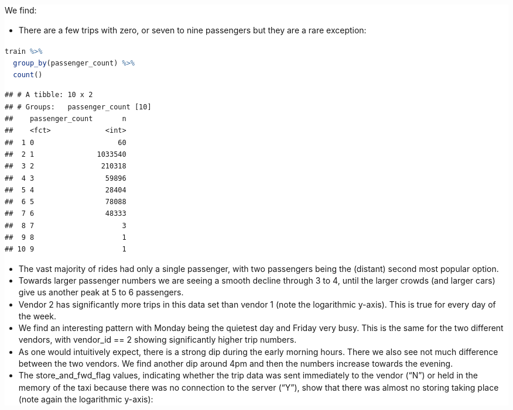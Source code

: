 We find:

  - There are a few trips with zero, or seven to nine passengers but
    they are a rare exception:



``` r
train %>%
  group_by(passenger_count) %>%
  count()
```

    ## # A tibble: 10 x 2
    ## # Groups:   passenger_count [10]
    ##    passenger_count       n
    ##    <fct>             <int>
    ##  1 0                    60
    ##  2 1               1033540
    ##  3 2                210318
    ##  4 3                 59896
    ##  5 4                 28404
    ##  6 5                 78088
    ##  7 6                 48333
    ##  8 7                     3
    ##  9 8                     1
    ## 10 9                     1

  - The vast majority of rides had only a single passenger, with two
    passengers being the (distant) second most popular option.  
  - Towards larger passenger numbers we are seeing a smooth decline
    through 3 to 4, until the larger crowds (and larger cars) give us
    another peak at 5 to 6 passengers.  
  - Vendor 2 has significantly more trips in this data set than vendor 1
    (note the logarithmic y-axis). This is true for every day of the
    week.  
  - We find an interesting pattern with Monday being the quietest day
    and Friday very busy. This is the same for the two different
    vendors, with vendor\_id == 2 showing significantly higher trip
    numbers.  
  - As one would intuitively expect, there is a strong dip during the
    early morning hours. There we also see not much difference between
    the two vendors. We find another dip around 4pm and then the numbers
    increase towards the evening.  
  - The store\_and\_fwd\_flag values, indicating whether the trip data
    was sent immediately to the vendor (“N”) or held in the memory of
    the taxi because there was no connection to the server (“Y”), show
    that there was almost no storing taking place (note again the
    logarithmic y-axis):
